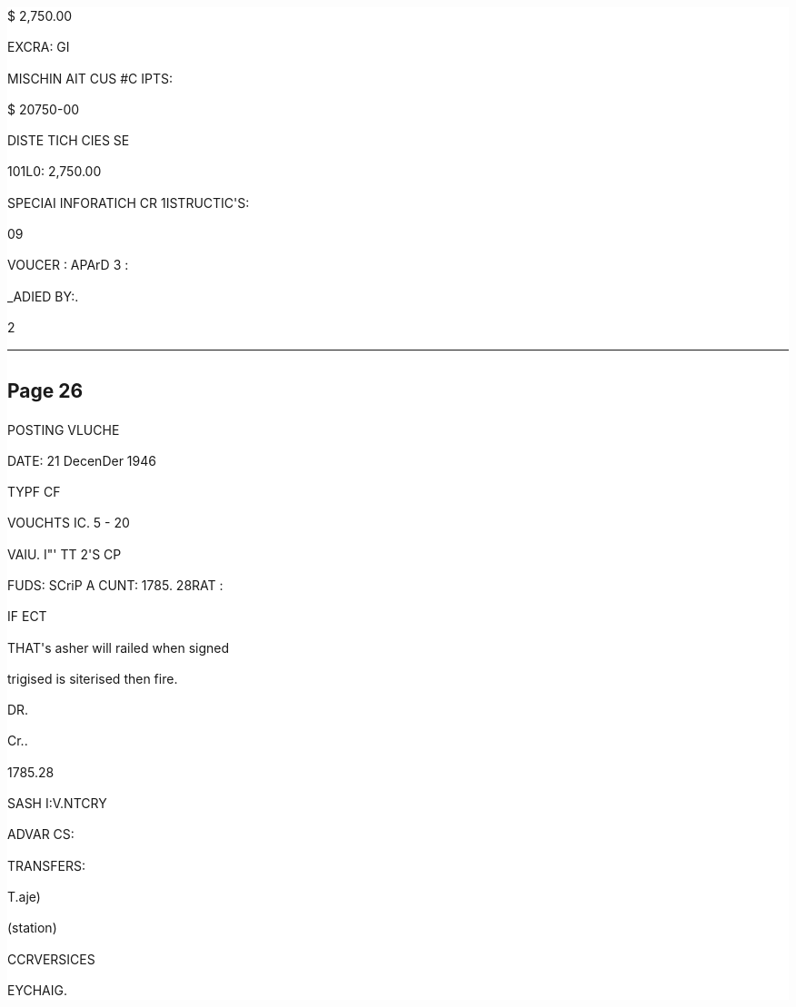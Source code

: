 $ 2,750.00

EXCRA: GI

MISCHIN AIT CUS #C IPTS:

$ 20750-00

DISTE TICH CIES SE

101L0: 2,750.00

SPECIAI INFORATICH CR 1ISTRUCTIC'S:

09

VOUCER : APArD 3 :

_ADIED BY:.

2

---

## Page 26

POSTING VLUCHE

DATE: 21 DecenDer 1946

TYPF CF

VOUCHTS IC. 5 - 20

VAIU. I"' TT 2'S CP

FUDS: SCriP A CUNT: 1785. 28RAT :

IF ECT

THAT's asher will railed when signed

trigised is siterised then fire.

DR.

Cr..

1785.28

SASH I:V.NTCRY

ADVAR CS:

TRANSFERS:

T.aje)

(station)

CCRVERSICES

EYCHAIG.
